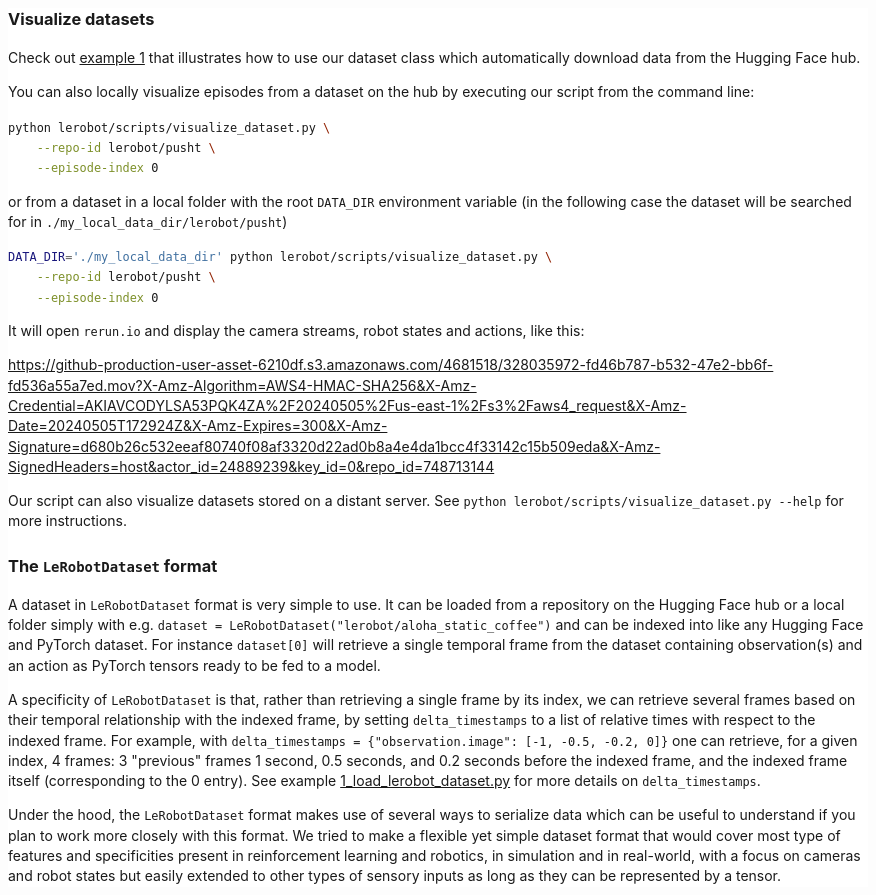 
### Visualize datasets

Check out [example 1](./examples/1_load_lerobot_dataset.py) that illustrates how to use our dataset class which automatically download data from the Hugging Face hub.

You can also locally visualize episodes from a dataset on the hub by executing our script from the command line:
```bash
python lerobot/scripts/visualize_dataset.py \
    --repo-id lerobot/pusht \
    --episode-index 0
```

or from a dataset in a local folder with the root `DATA_DIR` environment variable (in the following case the dataset will be searched for in `./my_local_data_dir/lerobot/pusht`)
```bash
DATA_DIR='./my_local_data_dir' python lerobot/scripts/visualize_dataset.py \
    --repo-id lerobot/pusht \
    --episode-index 0
```


It will open `rerun.io` and display the camera streams, robot states and actions, like this:

https://github-production-user-asset-6210df.s3.amazonaws.com/4681518/328035972-fd46b787-b532-47e2-bb6f-fd536a55a7ed.mov?X-Amz-Algorithm=AWS4-HMAC-SHA256&X-Amz-Credential=AKIAVCODYLSA53PQK4ZA%2F20240505%2Fus-east-1%2Fs3%2Faws4_request&X-Amz-Date=20240505T172924Z&X-Amz-Expires=300&X-Amz-Signature=d680b26c532eeaf80740f08af3320d22ad0b8a4e4da1bcc4f33142c15b509eda&X-Amz-SignedHeaders=host&actor_id=24889239&key_id=0&repo_id=748713144


Our script can also visualize datasets stored on a distant server. See `python lerobot/scripts/visualize_dataset.py --help` for more instructions.

### The `LeRobotDataset` format

A dataset in `LeRobotDataset` format is very simple to use. It can be loaded from a repository on the Hugging Face hub or a local folder simply with e.g. `dataset = LeRobotDataset("lerobot/aloha_static_coffee")` and can be indexed into like any Hugging Face and PyTorch dataset. For instance `dataset[0]` will retrieve a single temporal frame from the dataset containing observation(s) and an action as PyTorch tensors ready to be fed to a model.

A specificity of `LeRobotDataset` is that, rather than retrieving a single frame by its index, we can retrieve several frames based on their temporal relationship with the indexed frame, by setting `delta_timestamps` to a list of relative times with respect to the indexed frame. For example, with `delta_timestamps = {"observation.image": [-1, -0.5, -0.2, 0]}`  one can retrieve, for a given index, 4 frames: 3 "previous" frames 1 second, 0.5 seconds, and 0.2 seconds before the indexed frame, and the indexed frame itself (corresponding to the 0 entry). See example [1_load_lerobot_dataset.py](examples/1_load_lerobot_dataset.py) for more details on `delta_timestamps`.

Under the hood, the `LeRobotDataset` format makes use of several ways to serialize data which can be useful to understand if you plan to work more closely with this format. We tried to make a flexible yet simple dataset format that would cover most type of features and specificities present in reinforcement learning and robotics, in simulation and in real-world, with a focus on cameras and robot states but easily extended to other types of sensory inputs as long as they can be represented by a tensor.
